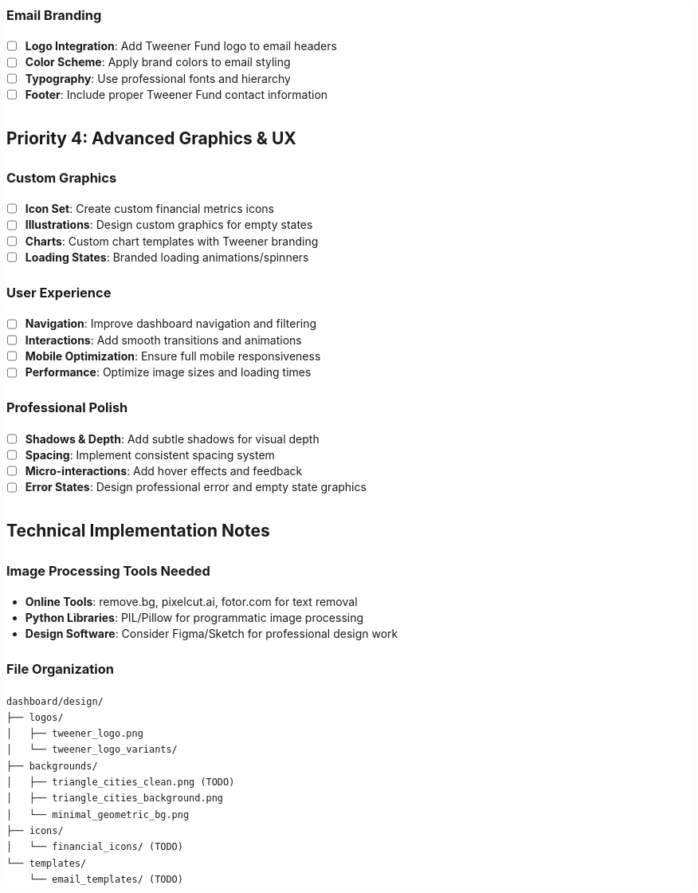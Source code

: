 ### Email Branding
- [ ] **Logo Integration**: Add Tweener Fund logo to email headers
- [ ] **Color Scheme**: Apply brand colors to email styling
- [ ] **Typography**: Use professional fonts and hierarchy
- [ ] **Footer**: Include proper Tweener Fund contact information

## Priority 4: Advanced Graphics & UX

### Custom Graphics
- [ ] **Icon Set**: Create custom financial metrics icons
- [ ] **Illustrations**: Design custom graphics for empty states
- [ ] **Charts**: Custom chart templates with Tweener branding
- [ ] **Loading States**: Branded loading animations/spinners

### User Experience
- [ ] **Navigation**: Improve dashboard navigation and filtering
- [ ] **Interactions**: Add smooth transitions and animations
- [ ] **Mobile Optimization**: Ensure full mobile responsiveness
- [ ] **Performance**: Optimize image sizes and loading times

### Professional Polish
- [ ] **Shadows & Depth**: Add subtle shadows for visual depth
- [ ] **Spacing**: Implement consistent spacing system
- [ ] **Micro-interactions**: Add hover effects and feedback
- [ ] **Error States**: Design professional error and empty state graphics

## Technical Implementation Notes

### Image Processing Tools Needed
- **Online Tools**: remove.bg, pixelcut.ai, fotor.com for text removal
- **Python Libraries**: PIL/Pillow for programmatic image processing
- **Design Software**: Consider Figma/Sketch for professional design work

### File Organization
```
dashboard/design/
├── logos/
│   ├── tweener_logo.png
│   └── tweener_logo_variants/
├── backgrounds/
│   ├── triangle_cities_clean.png (TODO)
│   ├── triangle_cities_background.png
│   └── minimal_geometric_bg.png
├── icons/
│   └── financial_icons/ (TODO)
└── templates/
    └── email_templates/ (TODO)
```
